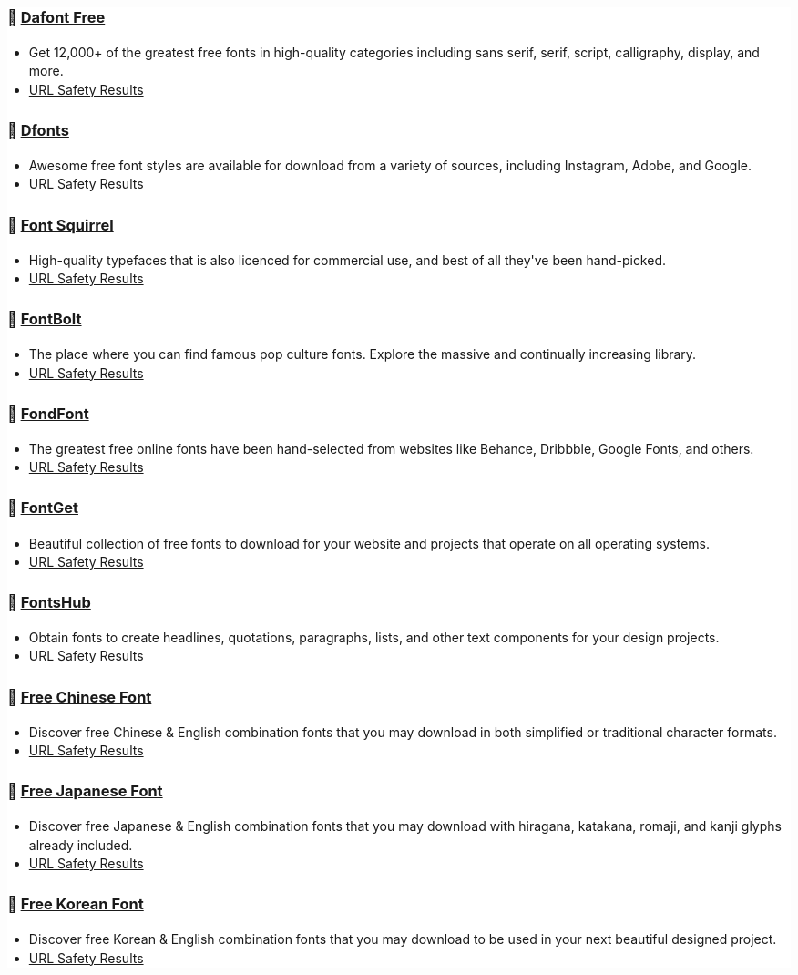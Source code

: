 ### 🔗 [Dafont Free](https://www.dafontfree.io/)
- Get 12,000+ of the greatest free fonts in high-quality categories including sans serif, serif, script, calligraphy, display, and more.
- [URL Safety Results](https://www.urlvoid.com/scan/dafontfree.io/)

### 🔗 [Dfonts](https://www.dfonts.org/)
- Awesome free font styles are available for download from a variety of sources, including Instagram, Adobe, and Google.
- [URL Safety Results](https://www.urlvoid.com/scan/dfonts.org/)

### 🔗 [Font Squirrel](https://www.fontsquirrel.com/)
- High-quality typefaces that is also licenced for commercial use, and best of all they've been hand-picked.
- [URL Safety Results](https://www.urlvoid.com/scan/fontsquirrel.com/)

### 🔗 [FontBolt](https://www.fontbolt.com/)
- The place where you can find famous pop culture fonts. Explore the massive and continually increasing library.
- [URL Safety Results](https://www.urlvoid.com/scan/fontbolt.com/)

### 🔗 [FondFont](https://fondfont.com/)
- The greatest free online fonts have been hand-selected from websites like Behance, Dribbble, Google Fonts, and others.
- [URL Safety Results](https://www.urlvoid.com/scan/fondfont.com/)

### 🔗 [FontGet](https://www.fontget.com/)
- Beautiful collection of free fonts to download for your website and projects that operate on all operating systems.
- [URL Safety Results](https://www.urlvoid.com/scan/fontget.com/)

### 🐐 [FontsHub](https://fontshub.pro/)
- Obtain fonts to create headlines, quotations, paragraphs, lists, and other text components for your design projects.
- [URL Safety Results](https://www.urlvoid.com/scan/fontshub.pro/)

### 🔗 [Free Chinese Font](https://www.freechinesefont.com/)
- Discover free Chinese & English combination fonts that you may download in both simplified or traditional character formats.
- [URL Safety Results](https://www.urlvoid.com/scan/freechinesefont.com)

### 🔗 [Free Japanese Font](https://www.freejapanesefont.com/)
- Discover free Japanese & English combination fonts that you may download with hiragana, katakana, romaji, and kanji glyphs already included.
- [URL Safety Results](https://www.urlvoid.com/scan/freejapanesefont.com/)

### 🔗 [Free Korean Font](https://www.freekoreanfont.com/)
- Discover free Korean & English combination fonts that you may download to be used in your next beautiful designed project.
- [URL Safety Results](https://www.urlvoid.com/scan/freekoreanfont.com)
